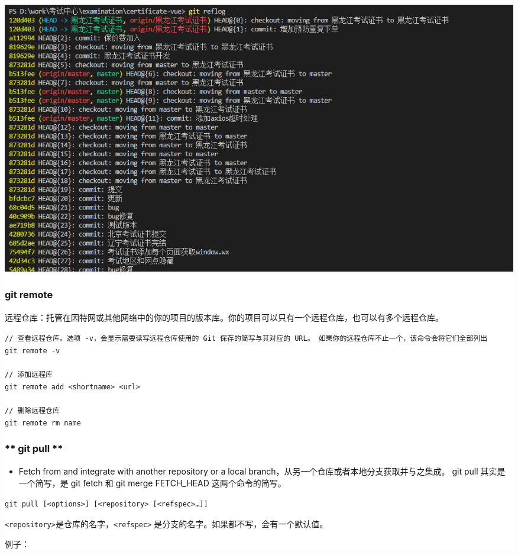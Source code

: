 ![git reflog演示](https://github.com/carolineLH/carolineLH.github.io/blob/hexo/img/reslog.png)

### **git remote**

远程仓库：托管在因特网或其他网络中的你的项目的版本库。你的项目可以只有一个远程仓库，也可以有多个远程仓库。

```
// 查看远程仓库。选项 -v，会显示需要读写远程仓库使用的 Git 保存的简写与其对应的 URL。 如果你的远程仓库不止一个，该命令会将它们全部列出
git remote -v

// 添加远程库
git remote add <shortname> <url>

// 删除远程仓库
git remote rm name
```

### ** git pull **

- Fetch from and integrate with another repository or a local branch，从另一个仓库或者本地分支获取并与之集成。 git pull 其实是一个简写，是 git fetch 和 git merge FETCH_HEAD 这两个命令的简写。

```
git pull [<options>] [<repository> [<refspec>…​]]

```

`<repository>`是仓库的名字，`<refspec>` 是分支的名字。如果都不写，会有一个默认值。

例子：
